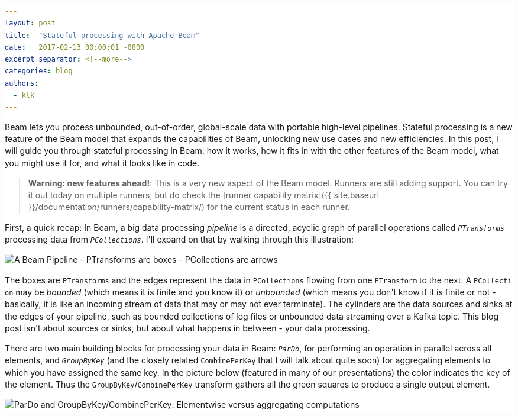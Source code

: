 ```yaml
---
layout: post
title:  "Stateful processing with Apache Beam"
date:   2017-02-13 00:00:01 -0800
excerpt_separator: <!--more-->
categories: blog
authors:
  - klk
---
```



Beam lets you process unbounded, out-of-order, global-scale data with portable
high-level pipelines. Stateful processing is a new feature of the Beam model
that expands the capabilities of Beam, unlocking new use cases and new
efficiencies. In this post, I will guide you through stateful processing in
Beam: how it works, how it fits in with the other features of the Beam model,
what you might use it for, and what it looks like in code.



> **Warning: new features ahead!**: This is a very new aspect of the Beam
> model. Runners are still adding support. You can try it out today on multiple
> runners, but do check the [runner capability
> matrix]({{ site.baseurl }}/documentation/runners/capability-matrix/) for
> the current status in each runner.

First, a quick recap: In Beam, a big data processing _pipeline_ is a directed,
acyclic graph of parallel operations called _`PTransforms`_ processing data
from _`PCollections`_. I'll expand on that by walking through this illustration:

<img class="center-block" 
    src="{{ site.baseurl }}/images/blog/stateful-processing/pipeline.png" 
    alt="A Beam Pipeline - PTransforms are boxes - PCollections are arrows" 
    width="300">

The boxes are `PTransforms` and the edges represent the data in `PCollections`
flowing from one `PTransform` to the next. A `PCollection` may be _bounded_ (which
means it is finite and you know it) or _unbounded_ (which means you don't know if
it is finite or not - basically, it is like an incoming stream of data that may
or may not ever terminate). The cylinders are the data sources and sinks at the
edges of your pipeline, such as bounded collections of log files or unbounded
data streaming over a Kafka topic. This blog post isn't about sources or sinks,
but about what happens in between - your data processing.

There are two main building blocks for processing your data in Beam: _`ParDo`_,
for performing an operation in parallel across all elements, and _`GroupByKey`_
(and the closely related `CombinePerKey` that I will talk about quite soon)
for aggregating elements to which you have assigned the same key. In the
picture below (featured in many of our presentations) the color indicates the
key of the element. Thus the `GroupByKey`/`CombinePerKey` transform gathers all the
green squares to produce a single output element.

<img class="center-block" 
    src="{{ site.baseurl }}/images/blog/stateful-processing/pardo-and-gbk.png"
    alt="ParDo and GroupByKey/CombinePerKey: 
        Elementwise versus aggregating computations"
    width="400">
